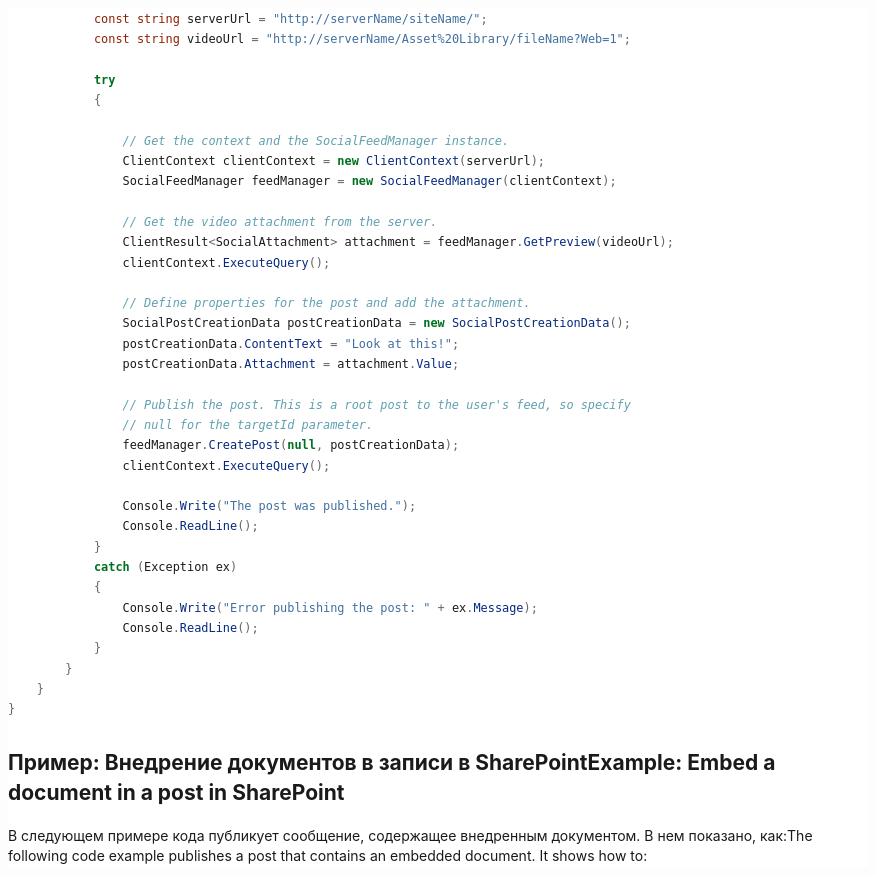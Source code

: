 ```cs
            const string serverUrl = "http://serverName/siteName/";
            const string videoUrl = "http://serverName/Asset%20Library/fileName?Web=1";

            try
            {

                // Get the context and the SocialFeedManager instance.
                ClientContext clientContext = new ClientContext(serverUrl);
                SocialFeedManager feedManager = new SocialFeedManager(clientContext);

                // Get the video attachment from the server.
                ClientResult<SocialAttachment> attachment = feedManager.GetPreview(videoUrl);
                clientContext.ExecuteQuery();

                // Define properties for the post and add the attachment.
                SocialPostCreationData postCreationData = new SocialPostCreationData();
                postCreationData.ContentText = "Look at this!";
                postCreationData.Attachment = attachment.Value;

                // Publish the post. This is a root post to the user's feed, so specify
                // null for the targetId parameter.
                feedManager.CreatePost(null, postCreationData);
                clientContext.ExecuteQuery();

                Console.Write("The post was published.");
                Console.ReadLine();
            }
            catch (Exception ex)
            {
                Console.Write("Error publishing the post: " + ex.Message);
                Console.ReadLine();
            }
        }
    }
}
```


## <a name="example-embed-a-document-in-a-post-in-sharepoint"></a><span data-ttu-id="42d5a-141">Пример: Внедрение документов в записи в SharePoint</span><span class="sxs-lookup"><span data-stu-id="42d5a-141">Example: Embed a document in a post in SharePoint</span></span>
<span data-ttu-id="42d5a-142"><a name="bkmk_addDoc"> </a></span><span class="sxs-lookup"><span data-stu-id="42d5a-142"></span></span>

<span data-ttu-id="42d5a-p110">В следующем примере кода публикует сообщение, содержащее внедренным документом. В нем показано, как:</span><span class="sxs-lookup"><span data-stu-id="42d5a-p110">The following code example publishes a post that contains an embedded document. It shows how to:</span></span>
  